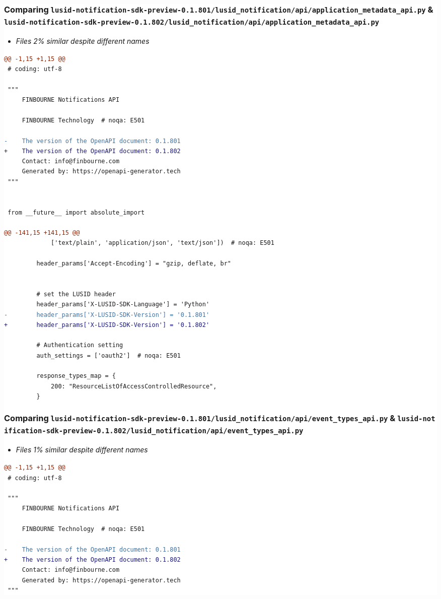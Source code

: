 ### Comparing `lusid-notification-sdk-preview-0.1.801/lusid_notification/api/application_metadata_api.py` & `lusid-notification-sdk-preview-0.1.802/lusid_notification/api/application_metadata_api.py`

 * *Files 2% similar despite different names*

```diff
@@ -1,15 +1,15 @@
 # coding: utf-8
 
 """
     FINBOURNE Notifications API
 
     FINBOURNE Technology  # noqa: E501
 
-    The version of the OpenAPI document: 0.1.801
+    The version of the OpenAPI document: 0.1.802
     Contact: info@finbourne.com
     Generated by: https://openapi-generator.tech
 """
 
 
 from __future__ import absolute_import
 
@@ -141,15 +141,15 @@
             ['text/plain', 'application/json', 'text/json'])  # noqa: E501
 
         header_params['Accept-Encoding'] = "gzip, deflate, br"
 
 
         # set the LUSID header
         header_params['X-LUSID-SDK-Language'] = 'Python'
-        header_params['X-LUSID-SDK-Version'] = '0.1.801'
+        header_params['X-LUSID-SDK-Version'] = '0.1.802'
 
         # Authentication setting
         auth_settings = ['oauth2']  # noqa: E501
 
         response_types_map = {
             200: "ResourceListOfAccessControlledResource",
         }
```

### Comparing `lusid-notification-sdk-preview-0.1.801/lusid_notification/api/event_types_api.py` & `lusid-notification-sdk-preview-0.1.802/lusid_notification/api/event_types_api.py`

 * *Files 1% similar despite different names*

```diff
@@ -1,15 +1,15 @@
 # coding: utf-8
 
 """
     FINBOURNE Notifications API
 
     FINBOURNE Technology  # noqa: E501
 
-    The version of the OpenAPI document: 0.1.801
+    The version of the OpenAPI document: 0.1.802
     Contact: info@finbourne.com
     Generated by: https://openapi-generator.tech
 """
```